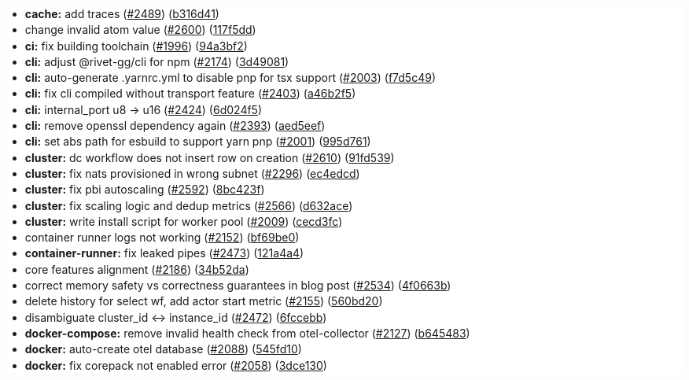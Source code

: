 * **cache:** add traces ([#2489](https://github.com/suryatmodulus/rivet/issues/2489)) ([b316d41](https://github.com/suryatmodulus/rivet/commit/b316d41f2b3ae876e499273ba3c3aecdca27456b))
* change invalid atom value ([#2600](https://github.com/suryatmodulus/rivet/issues/2600)) ([117f5dd](https://github.com/suryatmodulus/rivet/commit/117f5dddd908d9c8faa63185bdce52831bf5ed7d))
* **ci:** fix building toolchain ([#1996](https://github.com/suryatmodulus/rivet/issues/1996)) ([94a3bf2](https://github.com/suryatmodulus/rivet/commit/94a3bf2f237b2ab51227e046a7f29837ca72be95))
* **cli:** adjust @rivet-gg/cli for npm ([#2174](https://github.com/suryatmodulus/rivet/issues/2174)) ([3d49081](https://github.com/suryatmodulus/rivet/commit/3d49081974004f9744df8f947ea62741a34436fd))
* **cli:** auto-generate .yarnrc.yml to disable pnp for tsx support ([#2003](https://github.com/suryatmodulus/rivet/issues/2003)) ([f7d5c49](https://github.com/suryatmodulus/rivet/commit/f7d5c49fc39ad643d026f83bd7804f181a4992ff))
* **cli:** fix cli compiled without transport feature ([#2403](https://github.com/suryatmodulus/rivet/issues/2403)) ([a46b2f5](https://github.com/suryatmodulus/rivet/commit/a46b2f586e1b7b55fa7da4d55fe3e2fb1a19388f))
* **cli:** internal_port u8 -&gt; u16 ([#2424](https://github.com/suryatmodulus/rivet/issues/2424)) ([6d024f5](https://github.com/suryatmodulus/rivet/commit/6d024f5066e0293554a221e1f72fd01e7aa7b1e6))
* **cli:** remove openssl dependency again ([#2393](https://github.com/suryatmodulus/rivet/issues/2393)) ([aed5eef](https://github.com/suryatmodulus/rivet/commit/aed5eef6e9f193861974f5b32e39b95e58d0af11))
* **cli:** set abs path for esbuild to support yarn pnp ([#2001](https://github.com/suryatmodulus/rivet/issues/2001)) ([995d761](https://github.com/suryatmodulus/rivet/commit/995d76113dc37024e9bd16f32a11d3c118ba850d))
* **cluster:** dc workflow does not insert row on creation ([#2610](https://github.com/suryatmodulus/rivet/issues/2610)) ([91fd539](https://github.com/suryatmodulus/rivet/commit/91fd53934d8bee38cf9c9d1bd3db2f06d7dd4693))
* **cluster:** fix nats provisioned in wrong subnet ([#2296](https://github.com/suryatmodulus/rivet/issues/2296)) ([ec4edcd](https://github.com/suryatmodulus/rivet/commit/ec4edcdf27688aeadaac5e39133d5c9056543c7c))
* **cluster:** fix pbi autoscaling ([#2592](https://github.com/suryatmodulus/rivet/issues/2592)) ([8bc423f](https://github.com/suryatmodulus/rivet/commit/8bc423f9ed381b8ca809a67bbe55ea1ad4b0b3af))
* **cluster:** fix scaling logic and dedup metrics ([#2566](https://github.com/suryatmodulus/rivet/issues/2566)) ([d632ace](https://github.com/suryatmodulus/rivet/commit/d632ace04294b1fcdeba8316cdac96891a504f60))
* **cluster:** write install script for worker pool ([#2009](https://github.com/suryatmodulus/rivet/issues/2009)) ([cecd3fc](https://github.com/suryatmodulus/rivet/commit/cecd3fcfef8d44c2cb0536d1551a29a409d85c67))
* container runner logs not working ([#2152](https://github.com/suryatmodulus/rivet/issues/2152)) ([bf69be0](https://github.com/suryatmodulus/rivet/commit/bf69be0a9b975ddbccff2a0bab398a65bc8d634b))
* **container-runner:** fix leaked pipes ([#2473](https://github.com/suryatmodulus/rivet/issues/2473)) ([121a4a4](https://github.com/suryatmodulus/rivet/commit/121a4a4953e7978902417579a437b9e0bc22c157))
* core features alignment ([#2186](https://github.com/suryatmodulus/rivet/issues/2186)) ([34b52da](https://github.com/suryatmodulus/rivet/commit/34b52da94a85274a150b53a05128497e0d700f18))
* correct memory safety vs correctness guarantees in blog post ([#2534](https://github.com/suryatmodulus/rivet/issues/2534)) ([4f0663b](https://github.com/suryatmodulus/rivet/commit/4f0663baceffd1c757100192f48716bc816016c8))
* delete history for select wf, add actor start metric ([#2155](https://github.com/suryatmodulus/rivet/issues/2155)) ([560bd20](https://github.com/suryatmodulus/rivet/commit/560bd20a65ff64b84d2bebed1b03f542a45d7b22))
* disambiguate cluster_id &lt;-&gt; instance_id ([#2472](https://github.com/suryatmodulus/rivet/issues/2472)) ([6fccebb](https://github.com/suryatmodulus/rivet/commit/6fccebb9b140d666af84eb088b4f5a14e4bf304c))
* **docker-compose:** remove invalid health check from otel-collector ([#2127](https://github.com/suryatmodulus/rivet/issues/2127)) ([b645483](https://github.com/suryatmodulus/rivet/commit/b6454830626da897db051368cb1190cacf878d0d))
* **docker:** auto-create otel database ([#2088](https://github.com/suryatmodulus/rivet/issues/2088)) ([545fd10](https://github.com/suryatmodulus/rivet/commit/545fd103a3cb510236eb89a438a83b8a46d789b9))
* **docker:** fix corepack not enabled error ([#2058](https://github.com/suryatmodulus/rivet/issues/2058)) ([3dce130](https://github.com/suryatmodulus/rivet/commit/3dce130b2ab5449bddd44323c5d48eb05146cf4a))